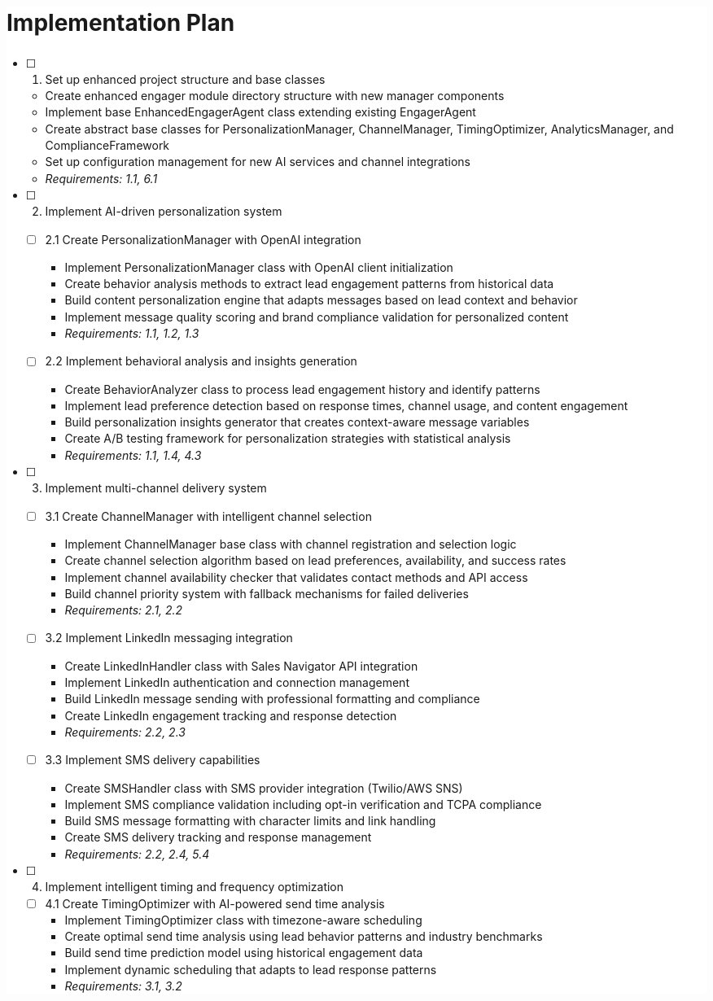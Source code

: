 # Implementation Plan

- [ ] 1. Set up enhanced project structure and base classes
  - Create enhanced engager module directory structure with new manager components
  - Implement base EnhancedEngagerAgent class extending existing EngagerAgent
  - Create abstract base classes for PersonalizationManager, ChannelManager, TimingOptimizer, AnalyticsManager, and ComplianceFramework
  - Set up configuration management for new AI services and channel integrations
  - _Requirements: 1.1, 6.1_

- [ ] 2. Implement AI-driven personalization system
  - [ ] 2.1 Create PersonalizationManager with OpenAI integration
    - Implement PersonalizationManager class with OpenAI client initialization
    - Create behavior analysis methods to extract lead engagement patterns from historical data
    - Build content personalization engine that adapts messages based on lead context and behavior
    - Implement message quality scoring and brand compliance validation for personalized content
    - _Requirements: 1.1, 1.2, 1.3_

  - [ ] 2.2 Implement behavioral analysis and insights generation
    - Create BehaviorAnalyzer class to process lead engagement history and identify patterns
    - Implement lead preference detection based on response times, channel usage, and content engagement
    - Build personalization insights generator that creates context-aware message variables
    - Create A/B testing framework for personalization strategies with statistical analysis
    - _Requirements: 1.1, 1.4, 4.3_

- [ ] 3. Implement multi-channel delivery system
  - [ ] 3.1 Create ChannelManager with intelligent channel selection
    - Implement ChannelManager base class with channel registration and selection logic
    - Create channel selection algorithm based on lead preferences, availability, and success rates
    - Implement channel availability checker that validates contact methods and API access
    - Build channel priority system with fallback mechanisms for failed deliveries
    - _Requirements: 2.1, 2.2_

  - [ ] 3.2 Implement LinkedIn messaging integration
    - Create LinkedInHandler class with Sales Navigator API integration
    - Implement LinkedIn authentication and connection management
    - Build LinkedIn message sending with professional formatting and compliance
    - Create LinkedIn engagement tracking and response detection
    - _Requirements: 2.2, 2.3_

  - [ ] 3.3 Implement SMS delivery capabilities
    - Create SMSHandler class with SMS provider integration (Twilio/AWS SNS)
    - Implement SMS compliance validation including opt-in verification and TCPA compliance
    - Build SMS message formatting with character limits and link handling
    - Create SMS delivery tracking and response management
    - _Requirements: 2.2, 2.4, 5.4_

- [ ] 4. Implement intelligent timing and frequency optimization
  - [ ] 4.1 Create TimingOptimizer with AI-powered send time analysis
    - Implement TimingOptimizer class with timezone-aware scheduling
    - Create optimal send time analysis using lead behavior patterns and industry benchmarks
    - Build send time prediction model using historical engagement data
    - Implement dynamic scheduling that adapts to lead response patterns
    - _Requirements: 3.1, 3.2_
